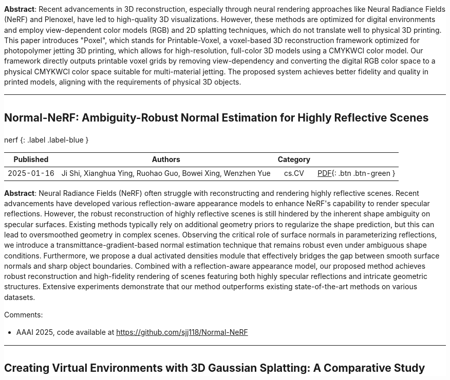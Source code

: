 **Abstract**: Recent advancements in 3D reconstruction, especially through neural rendering
approaches like Neural Radiance Fields (NeRF) and Plenoxel, have led to
high-quality 3D visualizations. However, these methods are optimized for
digital environments and employ view-dependent color models (RGB) and 2D
splatting techniques, which do not translate well to physical 3D printing. This
paper introduces "Poxel", which stands for Printable-Voxel, a voxel-based 3D
reconstruction framework optimized for photopolymer jetting 3D printing, which
allows for high-resolution, full-color 3D models using a CMYKWCl color model.
Our framework directly outputs printable voxel grids by removing
view-dependency and converting the digital RGB color space to a physical
CMYKWCl color space suitable for multi-material jetting. The proposed system
achieves better fidelity and quality in printed models, aligning with the
requirements of physical 3D objects.



---

## Normal-NeRF: Ambiguity-Robust Normal Estimation for Highly Reflective  Scenes

nerf
{: .label .label-blue }

| Published | Authors | Category | |
|:---:|:---:|:---:|:---:|
| 2025-01-16 | Ji Shi, Xianghua Ying, Ruohao Guo, Bowei Xing, Wenzhen Yue | cs.CV | [PDF](http://arxiv.org/pdf/2501.09460v1){: .btn .btn-green } |

**Abstract**: Neural Radiance Fields (NeRF) often struggle with reconstructing and
rendering highly reflective scenes. Recent advancements have developed various
reflection-aware appearance models to enhance NeRF's capability to render
specular reflections. However, the robust reconstruction of highly reflective
scenes is still hindered by the inherent shape ambiguity on specular surfaces.
Existing methods typically rely on additional geometry priors to regularize the
shape prediction, but this can lead to oversmoothed geometry in complex scenes.
Observing the critical role of surface normals in parameterizing reflections,
we introduce a transmittance-gradient-based normal estimation technique that
remains robust even under ambiguous shape conditions. Furthermore, we propose a
dual activated densities module that effectively bridges the gap between smooth
surface normals and sharp object boundaries. Combined with a reflection-aware
appearance model, our proposed method achieves robust reconstruction and
high-fidelity rendering of scenes featuring both highly specular reflections
and intricate geometric structures. Extensive experiments demonstrate that our
method outperforms existing state-of-the-art methods on various datasets.

Comments:
- AAAI 2025, code available at https://github.com/sjj118/Normal-NeRF

---

## Creating Virtual Environments with 3D Gaussian Splatting: A Comparative  Study
